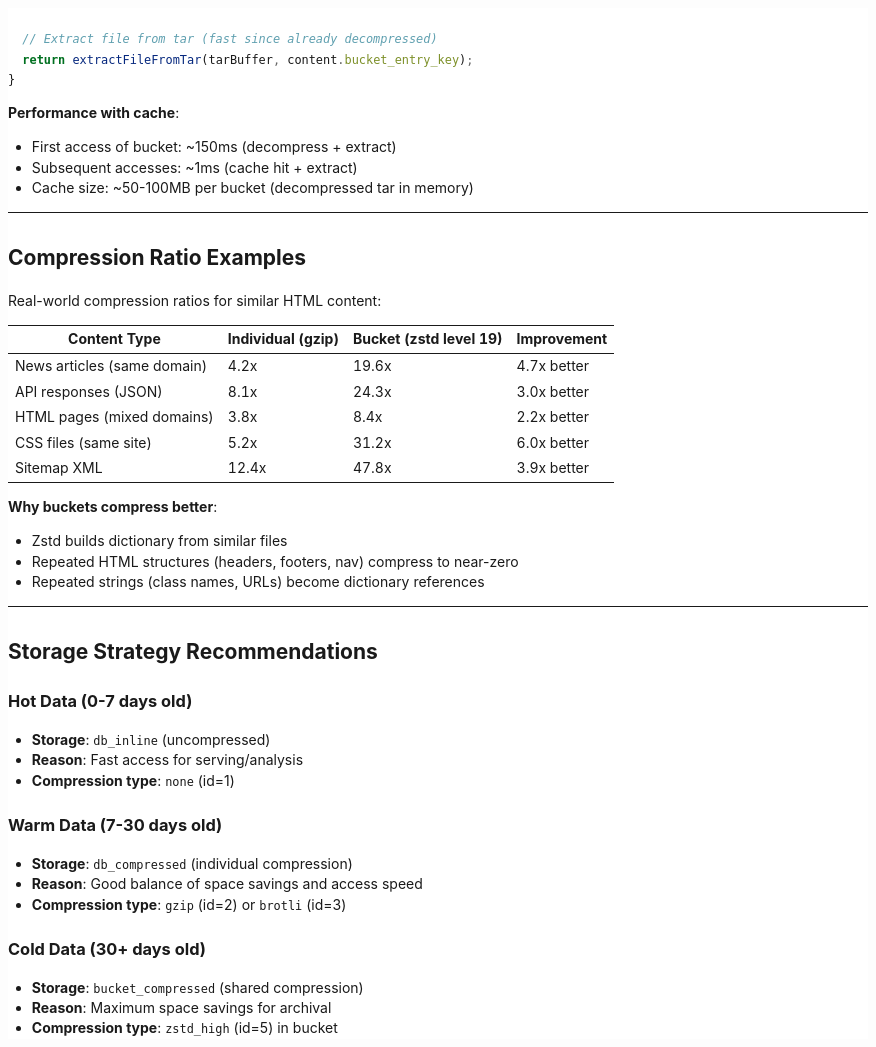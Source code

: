 ```javascript
  
  // Extract file from tar (fast since already decompressed)
  return extractFileFromTar(tarBuffer, content.bucket_entry_key);
}
```

**Performance with cache**:
- First access of bucket: ~150ms (decompress + extract)
- Subsequent accesses: ~1ms (cache hit + extract)
- Cache size: ~50-100MB per bucket (decompressed tar in memory)

---

## Compression Ratio Examples

Real-world compression ratios for similar HTML content:

| Content Type | Individual (gzip) | Bucket (zstd level 19) | Improvement |
|--------------|-------------------|------------------------|-------------|
| News articles (same domain) | 4.2x | 19.6x | 4.7x better |
| API responses (JSON) | 8.1x | 24.3x | 3.0x better |
| HTML pages (mixed domains) | 3.8x | 8.4x | 2.2x better |
| CSS files (same site) | 5.2x | 31.2x | 6.0x better |
| Sitemap XML | 12.4x | 47.8x | 3.9x better |

**Why buckets compress better**:
- Zstd builds dictionary from similar files
- Repeated HTML structures (headers, footers, nav) compress to near-zero
- Repeated strings (class names, URLs) become dictionary references

---

## Storage Strategy Recommendations

### Hot Data (0-7 days old)
- **Storage**: `db_inline` (uncompressed)
- **Reason**: Fast access for serving/analysis
- **Compression type**: `none` (id=1)

### Warm Data (7-30 days old)
- **Storage**: `db_compressed` (individual compression)
- **Reason**: Good balance of space savings and access speed
- **Compression type**: `gzip` (id=2) or `brotli` (id=3)

### Cold Data (30+ days old)
- **Storage**: `bucket_compressed` (shared compression)
- **Reason**: Maximum space savings for archival
- **Compression type**: `zstd_high` (id=5) in bucket
